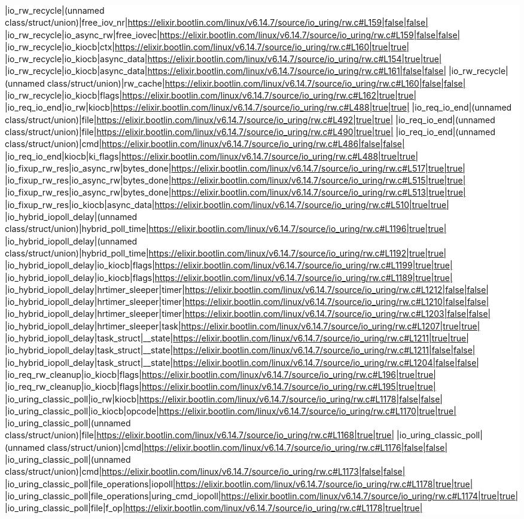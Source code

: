 |io_rw_recycle|(unnamed class/struct/union)|free_iov_nr|https://elixir.bootlin.com/linux/v6.14.7/source/io_uring/rw.c#L159|false|false|
|io_rw_recycle|io_async_rw|free_iovec|https://elixir.bootlin.com/linux/v6.14.7/source/io_uring/rw.c#L159|false|false|
|io_rw_recycle|io_kiocb|ctx|https://elixir.bootlin.com/linux/v6.14.7/source/io_uring/rw.c#L160|true|true|
|io_rw_recycle|io_kiocb|async_data|https://elixir.bootlin.com/linux/v6.14.7/source/io_uring/rw.c#L154|true|true|
|io_rw_recycle|io_kiocb|async_data|https://elixir.bootlin.com/linux/v6.14.7/source/io_uring/rw.c#L161|false|false|
|io_rw_recycle|(unnamed class/struct/union)|rw_cache|https://elixir.bootlin.com/linux/v6.14.7/source/io_uring/rw.c#L160|false|false|
|io_rw_recycle|io_kiocb|flags|https://elixir.bootlin.com/linux/v6.14.7/source/io_uring/rw.c#L162|true|true|
|io_req_io_end|io_rw|kiocb|https://elixir.bootlin.com/linux/v6.14.7/source/io_uring/rw.c#L488|true|true|
|io_req_io_end|(unnamed class/struct/union)|file|https://elixir.bootlin.com/linux/v6.14.7/source/io_uring/rw.c#L492|true|true|
|io_req_io_end|(unnamed class/struct/union)|file|https://elixir.bootlin.com/linux/v6.14.7/source/io_uring/rw.c#L490|true|true|
|io_req_io_end|(unnamed class/struct/union)|cmd|https://elixir.bootlin.com/linux/v6.14.7/source/io_uring/rw.c#L486|false|false|
|io_req_io_end|kiocb|ki_flags|https://elixir.bootlin.com/linux/v6.14.7/source/io_uring/rw.c#L488|true|true|
|io_fixup_rw_res|io_async_rw|bytes_done|https://elixir.bootlin.com/linux/v6.14.7/source/io_uring/rw.c#L517|true|true|
|io_fixup_rw_res|io_async_rw|bytes_done|https://elixir.bootlin.com/linux/v6.14.7/source/io_uring/rw.c#L515|true|true|
|io_fixup_rw_res|io_async_rw|bytes_done|https://elixir.bootlin.com/linux/v6.14.7/source/io_uring/rw.c#L513|true|true|
|io_fixup_rw_res|io_kiocb|async_data|https://elixir.bootlin.com/linux/v6.14.7/source/io_uring/rw.c#L510|true|true|
|io_hybrid_iopoll_delay|(unnamed class/struct/union)|hybrid_poll_time|https://elixir.bootlin.com/linux/v6.14.7/source/io_uring/rw.c#L1196|true|true|
|io_hybrid_iopoll_delay|(unnamed class/struct/union)|hybrid_poll_time|https://elixir.bootlin.com/linux/v6.14.7/source/io_uring/rw.c#L1192|true|true|
|io_hybrid_iopoll_delay|io_kiocb|flags|https://elixir.bootlin.com/linux/v6.14.7/source/io_uring/rw.c#L1199|true|true|
|io_hybrid_iopoll_delay|io_kiocb|flags|https://elixir.bootlin.com/linux/v6.14.7/source/io_uring/rw.c#L1189|true|true|
|io_hybrid_iopoll_delay|hrtimer_sleeper|timer|https://elixir.bootlin.com/linux/v6.14.7/source/io_uring/rw.c#L1212|false|false|
|io_hybrid_iopoll_delay|hrtimer_sleeper|timer|https://elixir.bootlin.com/linux/v6.14.7/source/io_uring/rw.c#L1210|false|false|
|io_hybrid_iopoll_delay|hrtimer_sleeper|timer|https://elixir.bootlin.com/linux/v6.14.7/source/io_uring/rw.c#L1203|false|false|
|io_hybrid_iopoll_delay|hrtimer_sleeper|task|https://elixir.bootlin.com/linux/v6.14.7/source/io_uring/rw.c#L1207|true|true|
|io_hybrid_iopoll_delay|task_struct|__state|https://elixir.bootlin.com/linux/v6.14.7/source/io_uring/rw.c#L1211|true|true|
|io_hybrid_iopoll_delay|task_struct|__state|https://elixir.bootlin.com/linux/v6.14.7/source/io_uring/rw.c#L1211|false|false|
|io_hybrid_iopoll_delay|task_struct|__state|https://elixir.bootlin.com/linux/v6.14.7/source/io_uring/rw.c#L1204|false|false|
|io_req_rw_cleanup|io_kiocb|flags|https://elixir.bootlin.com/linux/v6.14.7/source/io_uring/rw.c#L196|true|true|
|io_req_rw_cleanup|io_kiocb|flags|https://elixir.bootlin.com/linux/v6.14.7/source/io_uring/rw.c#L195|true|true|
|io_uring_classic_poll|io_rw|kiocb|https://elixir.bootlin.com/linux/v6.14.7/source/io_uring/rw.c#L1178|false|false|
|io_uring_classic_poll|io_kiocb|opcode|https://elixir.bootlin.com/linux/v6.14.7/source/io_uring/rw.c#L1170|true|true|
|io_uring_classic_poll|(unnamed class/struct/union)|file|https://elixir.bootlin.com/linux/v6.14.7/source/io_uring/rw.c#L1168|true|true|
|io_uring_classic_poll|(unnamed class/struct/union)|cmd|https://elixir.bootlin.com/linux/v6.14.7/source/io_uring/rw.c#L1176|false|false|
|io_uring_classic_poll|(unnamed class/struct/union)|cmd|https://elixir.bootlin.com/linux/v6.14.7/source/io_uring/rw.c#L1173|false|false|
|io_uring_classic_poll|file_operations|iopoll|https://elixir.bootlin.com/linux/v6.14.7/source/io_uring/rw.c#L1178|true|true|
|io_uring_classic_poll|file_operations|uring_cmd_iopoll|https://elixir.bootlin.com/linux/v6.14.7/source/io_uring/rw.c#L1174|true|true|
|io_uring_classic_poll|file|f_op|https://elixir.bootlin.com/linux/v6.14.7/source/io_uring/rw.c#L1178|true|true|